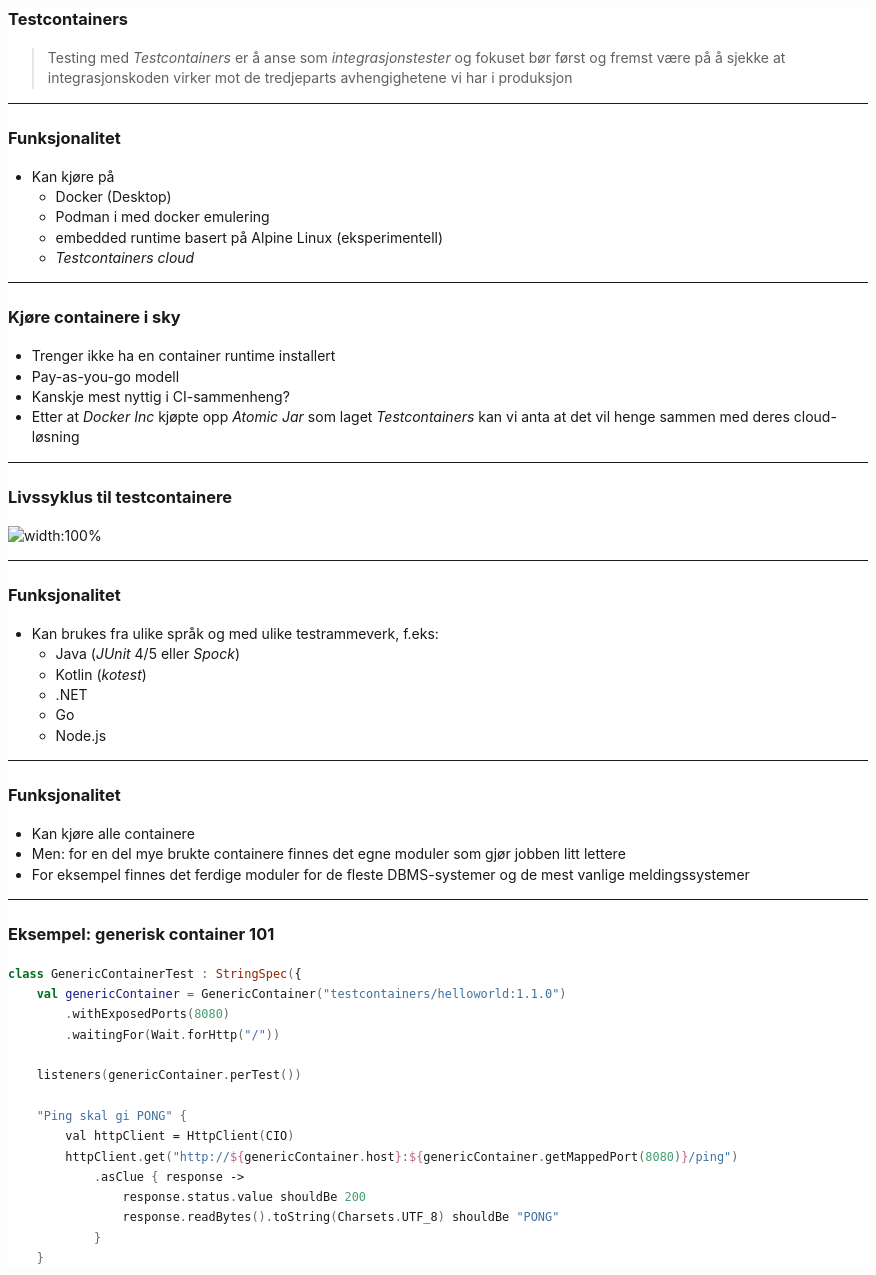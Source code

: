 ### Testcontainers 
>Testing med _Testcontainers_ er å anse som _integrasjonstester_ og fokuset bør først og fremst være på å sjekke at integrasjonskoden virker mot de tredjeparts avhengighetene vi har i produksjon

---
### Funksjonalitet
- Kan kjøre på 
    - Docker (Desktop)
    - Podman i med docker emulering
    - embedded runtime basert på Alpine Linux (eksperimentell)
    - _Testcontainers cloud_
---

### Kjøre containere i sky
- Trenger ikke ha en container runtime installert
- Pay-as-you-go modell
- Kanskje mest nyttig i CI-sammenheng?
- Etter at _Docker Inc_ kjøpte opp _Atomic Jar_ som laget _Testcontainers_ kan vi anta at det vil henge sammen med deres cloud-løsning
---
### Livssyklus til testcontainere
![width:100%](https://testcontainers.com/getting-started/images/test-workflow.png)

---

### Funksjonalitet
- Kan brukes fra ulike språk og med ulike testrammeverk, f.eks:
    - Java (_JUnit_ 4/5 eller _Spock_)
    - Kotlin (_kotest_)
    - .NET
    - Go
    - Node.js


---
### Funksjonalitet 
- Kan kjøre alle containere
- Men: for en del mye brukte containere finnes det egne moduler som gjør jobben litt lettere
- For eksempel finnes det ferdige moduler for de fleste DBMS-systemer og de mest vanlige meldingssystemer

---
### Eksempel: generisk container 101
```kotlin
class GenericContainerTest : StringSpec({
    val genericContainer = GenericContainer("testcontainers/helloworld:1.1.0")
        .withExposedPorts(8080)
        .waitingFor(Wait.forHttp("/"))

    listeners(genericContainer.perTest())

    "Ping skal gi PONG" {
        val httpClient = HttpClient(CIO)
        httpClient.get("http://${genericContainer.host}:${genericContainer.getMappedPort(8080)}/ping")
            .asClue { response ->
                response.status.value shouldBe 200
                response.readBytes().toString(Charsets.UTF_8) shouldBe "PONG"
            }
    }
```